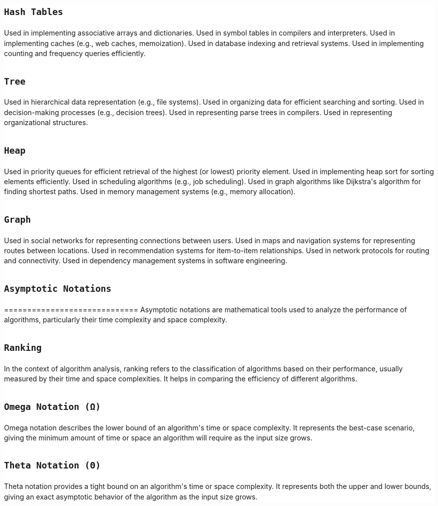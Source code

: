 `Hash Tables`
--------------
Used in implementing associative arrays and dictionaries.
Used in symbol tables in compilers and interpreters.
Used in implementing caches (e.g., web caches, memoization).
Used in database indexing and retrieval systems.
Used in implementing counting and frequency queries efficiently.

`Tree`
-------
Used in hierarchical data representation (e.g., file systems).
Used in organizing data for efficient searching and sorting.
Used in decision-making processes (e.g., decision trees).
Used in representing parse trees in compilers.
Used in representing organizational structures.

`Heap`
-------
Used in priority queues for efficient retrieval of the highest (or lowest) priority element.
Used in implementing heap sort for sorting elements efficiently.
Used in scheduling algorithms (e.g., job scheduling).
Used in graph algorithms like Dijkstra's algorithm for finding shortest paths.
Used in memory management systems (e.g., memory allocation).

`Graph`
--------
Used in social networks for representing connections between users.
Used in maps and navigation systems for representing routes between locations.
Used in recommendation systems for item-to-item relationships.
Used in network protocols for routing and connectivity.
Used in dependency management systems in software engineering.





## `Asymptotic Notations` ##
=============================
Asymptotic notations are mathematical tools used to analyze the performance of algorithms, particularly their time complexity and space complexity.

`Ranking`
----------
In the context of algorithm analysis, ranking refers to the classification of algorithms based on their performance, usually measured by their time and space complexities. It helps in comparing the efficiency of different algorithms.

`Omega Notation (Ω)`
--------------------
Omega notation describes the lower bound of an algorithm's time or space complexity. It represents the best-case scenario, giving the minimum amount of time or space an algorithm will require as the input size grows.

`Theta Notation (Θ)`
----------------------
Theta notation provides a tight bound on an algorithm's time or space complexity. It represents both the upper and lower bounds, giving an exact asymptotic behavior of the algorithm as the input size grows.
